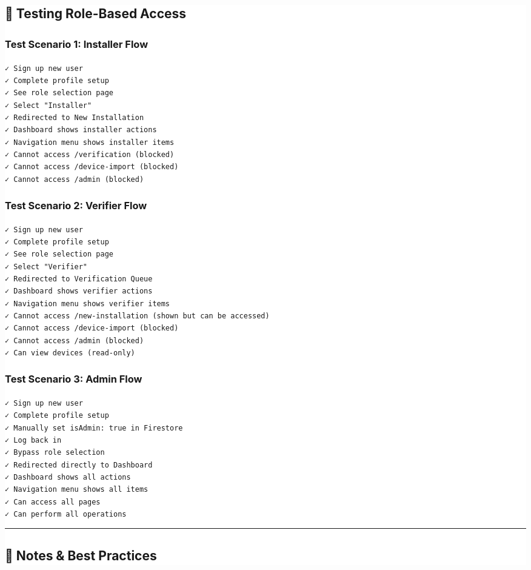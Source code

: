 
## 🧪 Testing Role-Based Access

### Test Scenario 1: Installer Flow

```
✓ Sign up new user
✓ Complete profile setup
✓ See role selection page
✓ Select "Installer"
✓ Redirected to New Installation
✓ Dashboard shows installer actions
✓ Navigation menu shows installer items
✓ Cannot access /verification (blocked)
✓ Cannot access /device-import (blocked)
✓ Cannot access /admin (blocked)
```

### Test Scenario 2: Verifier Flow

```
✓ Sign up new user
✓ Complete profile setup
✓ See role selection page
✓ Select "Verifier"
✓ Redirected to Verification Queue
✓ Dashboard shows verifier actions
✓ Navigation menu shows verifier items
✓ Cannot access /new-installation (shown but can be accessed)
✓ Cannot access /device-import (blocked)
✓ Cannot access /admin (blocked)
✓ Can view devices (read-only)
```

### Test Scenario 3: Admin Flow

```
✓ Sign up new user
✓ Complete profile setup
✓ Manually set isAdmin: true in Firestore
✓ Log back in
✓ Bypass role selection
✓ Redirected directly to Dashboard
✓ Dashboard shows all actions
✓ Navigation menu shows all items
✓ Can access all pages
✓ Can perform all operations
```

---

## 📝 Notes & Best Practices
